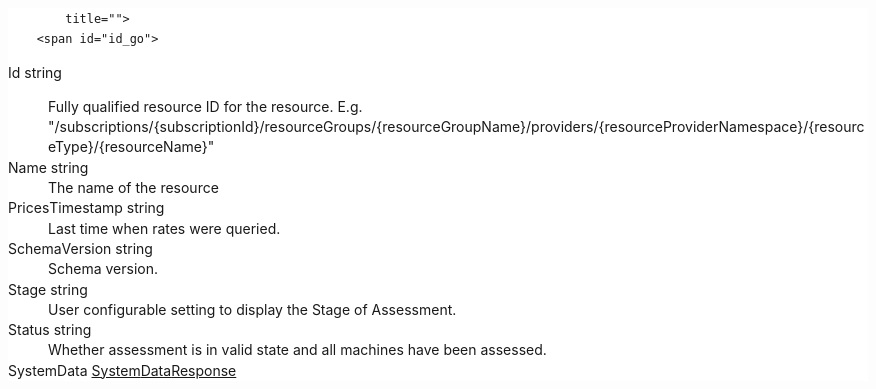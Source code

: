             title="">
        <span id="id_go">
<a data-swiftype-name="resource-property" data-swiftype-type="text" href="#id_go" style="color: inherit; text-decoration: inherit;">Id</a>
</span>
        <span class="property-indicator"></span>
        <span class="property-type">string</span>
    </dt>
    <dd>Fully qualified resource ID for the resource. E.g. &quot;/subscriptions/{subscriptionId}/resourceGroups/{resourceGroupName}/providers/{resourceProviderNamespace}/{resourceType}/{resourceName}&quot;</dd><dt class="property-"
            title="">
        <span id="name_go">
<a data-swiftype-name="resource-property" data-swiftype-type="text" href="#name_go" style="color: inherit; text-decoration: inherit;">Name</a>
</span>
        <span class="property-indicator"></span>
        <span class="property-type">string</span>
    </dt>
    <dd>The name of the resource</dd><dt class="property-"
            title="">
        <span id="pricestimestamp_go">
<a data-swiftype-name="resource-property" data-swiftype-type="text" href="#pricestimestamp_go" style="color: inherit; text-decoration: inherit;">Prices<wbr>Timestamp</a>
</span>
        <span class="property-indicator"></span>
        <span class="property-type">string</span>
    </dt>
    <dd>Last time when rates were queried.</dd><dt class="property-"
            title="">
        <span id="schemaversion_go">
<a data-swiftype-name="resource-property" data-swiftype-type="text" href="#schemaversion_go" style="color: inherit; text-decoration: inherit;">Schema<wbr>Version</a>
</span>
        <span class="property-indicator"></span>
        <span class="property-type">string</span>
    </dt>
    <dd>Schema version.</dd><dt class="property-"
            title="">
        <span id="stage_go">
<a data-swiftype-name="resource-property" data-swiftype-type="text" href="#stage_go" style="color: inherit; text-decoration: inherit;">Stage</a>
</span>
        <span class="property-indicator"></span>
        <span class="property-type">string</span>
    </dt>
    <dd>User configurable setting to display the Stage of Assessment.</dd><dt class="property-"
            title="">
        <span id="status_go">
<a data-swiftype-name="resource-property" data-swiftype-type="text" href="#status_go" style="color: inherit; text-decoration: inherit;">Status</a>
</span>
        <span class="property-indicator"></span>
        <span class="property-type">string</span>
    </dt>
    <dd>Whether assessment is in valid state and all machines have been assessed.</dd><dt class="property-"
            title="">
        <span id="systemdata_go">
<a data-swiftype-name="resource-property" data-swiftype-type="text" href="#systemdata_go" style="color: inherit; text-decoration: inherit;">System<wbr>Data</a>
</span>
        <span class="property-indicator"></span>
        <span class="property-type"><a href="#systemdataresponse">System<wbr>Data<wbr>Response</a></span>